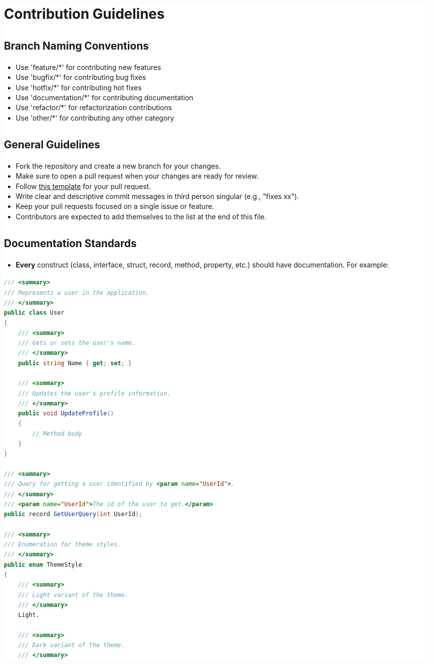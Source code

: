 # Contribution Guidelines

## Branch Naming Conventions
- Use 'feature/*' for contributing new features
- Use 'bugfix/*' for contributing bug fixes
- Use 'hotfix/*' for contributing hot fixes
- Use 'documentation/*' for contributing documentation
- Use 'refactor/*' for refactorization contributions
- Use 'other/*' for contributing any other category

## General Guidelines
- Fork the repository and create a new branch for your changes.
- Make sure to open a pull request when your changes are ready for review.
- Follow [this template](./technical/templates/PULL_REQUEST_TEMPLATE.md) for your pull request.
- Write clear and descriptive commit messages in third person singular (e.g., "fixes xx").
- Keep your pull requests focused on a single issue or feature.
- Contributors are expected to add themselves to the list at the end of this file.

## Documentation Standards
- **Every** construct (class, interface, struct, record, method, property, etc.) should have documentation. For example:
```csharp
/// <summary>
/// Represents a user in the application.
/// </summary>
public class User
{
    /// <summary>
    /// Gets or sets the user's name.
    /// </summary>
    public string Name { get; set; }

    /// <summary>
    /// Updates the user's profile information.
    /// </summary>
    public void UpdateProfile()
    {
        // Method body
    }
}

/// <summary>
/// Query for getting a user identified by <param name="UserId">.
/// </summary>
/// <param name="UserId">The id of the user to get.</param>
public record GetUserQuery(int UserId);

/// <summary>
/// Enumeration for theme styles.
/// </summary>
public enum ThemeStyle
{
    /// <summary>
    /// Light variant of the theme.
    /// </summary>
    Light,

    /// <summary>
    /// Dark variant of the theme.
    /// </summary>
```